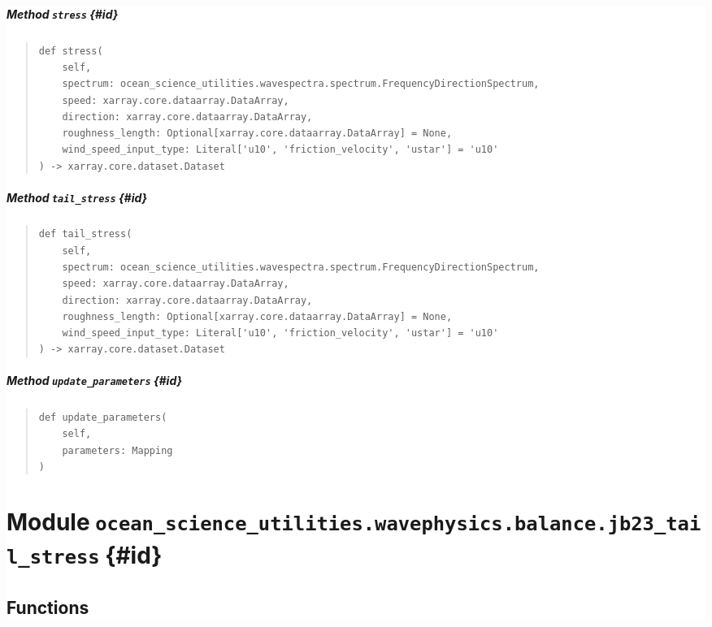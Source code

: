 



##### Method `stress` {#id}




>     def stress(
>         self,
>         spectrum: ocean_science_utilities.wavespectra.spectrum.FrequencyDirectionSpectrum,
>         speed: xarray.core.dataarray.DataArray,
>         direction: xarray.core.dataarray.DataArray,
>         roughness_length: Optional[xarray.core.dataarray.DataArray] = None,
>         wind_speed_input_type: Literal['u10', 'friction_velocity', 'ustar'] = 'u10'
>     ) ‑> xarray.core.dataset.Dataset





##### Method `tail_stress` {#id}




>     def tail_stress(
>         self,
>         spectrum: ocean_science_utilities.wavespectra.spectrum.FrequencyDirectionSpectrum,
>         speed: xarray.core.dataarray.DataArray,
>         direction: xarray.core.dataarray.DataArray,
>         roughness_length: Optional[xarray.core.dataarray.DataArray] = None,
>         wind_speed_input_type: Literal['u10', 'friction_velocity', 'ustar'] = 'u10'
>     ) ‑> xarray.core.dataset.Dataset





##### Method `update_parameters` {#id}




>     def update_parameters(
>         self,
>         parameters: Mapping
>     )







# Module `ocean_science_utilities.wavephysics.balance.jb23_tail_stress` {#id}







## Functions
